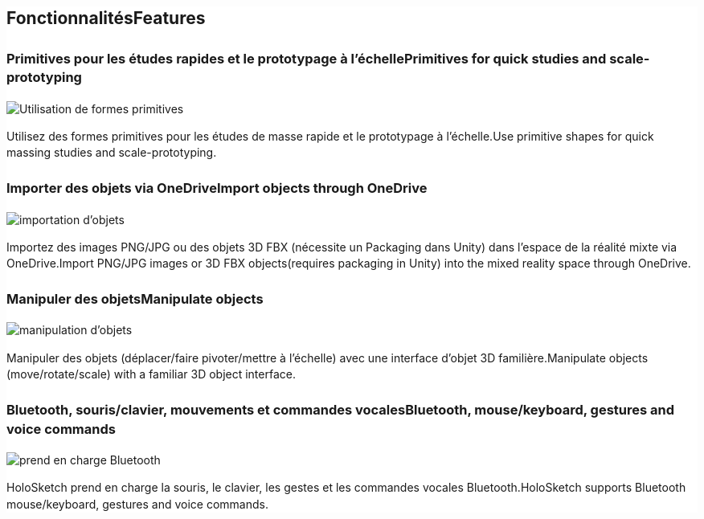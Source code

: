 ## <a name="features"></a><span data-ttu-id="8b39a-112">Fonctionnalités</span><span class="sxs-lookup"><span data-stu-id="8b39a-112">Features</span></span>

### <a name="primitives-for-quick-studies-and-scale-prototyping"></a><span data-ttu-id="8b39a-113">Primitives pour les études rapides et le prototypage à l’échelle</span><span class="sxs-lookup"><span data-stu-id="8b39a-113">Primitives for quick studies and scale-prototyping</span></span>

![Utilisation de formes primitives](images/holosketch-primitives-giphy.gif)

<span data-ttu-id="8b39a-115">Utilisez des formes primitives pour les études de masse rapide et le prototypage à l’échelle.</span><span class="sxs-lookup"><span data-stu-id="8b39a-115">Use primitive shapes for quick massing studies and scale-prototyping.</span></span>

### <a name="import-objects-through-onedrive"></a><span data-ttu-id="8b39a-116">Importer des objets via OneDrive</span><span class="sxs-lookup"><span data-stu-id="8b39a-116">Import objects through OneDrive</span></span>

![importation d’objets](images/holosketch-importobjects-giphy.gif)

<span data-ttu-id="8b39a-118">Importez des images PNG/JPG ou des objets 3D FBX (nécessite un Packaging dans Unity) dans l’espace de la réalité mixte via OneDrive.</span><span class="sxs-lookup"><span data-stu-id="8b39a-118">Import PNG/JPG images or 3D FBX objects(requires packaging in Unity) into the mixed reality space through OneDrive.</span></span>

### <a name="manipulate-objects"></a><span data-ttu-id="8b39a-119">Manipuler des objets</span><span class="sxs-lookup"><span data-stu-id="8b39a-119">Manipulate objects</span></span>

![manipulation d’objets](images/manipulate-objects-640px.jpg)

<span data-ttu-id="8b39a-121">Manipuler des objets (déplacer/faire pivoter/mettre à l’échelle) avec une interface d’objet 3D familière.</span><span class="sxs-lookup"><span data-stu-id="8b39a-121">Manipulate objects (move/rotate/scale) with a familiar 3D object interface.</span></span>

### <a name="bluetooth-mousekeyboard-gestures-and-voice-commands"></a><span data-ttu-id="8b39a-122">Bluetooth, souris/clavier, mouvements et commandes vocales</span><span class="sxs-lookup"><span data-stu-id="8b39a-122">Bluetooth, mouse/keyboard, gestures and voice commands</span></span>

![prend en charge Bluetooth](images/supports-bluetooth-640px.jpg)

<span data-ttu-id="8b39a-124">HoloSketch prend en charge la souris, le clavier, les gestes et les commandes vocales Bluetooth.</span><span class="sxs-lookup"><span data-stu-id="8b39a-124">HoloSketch supports Bluetooth mouse/keyboard, gestures and voice commands.</span></span>
